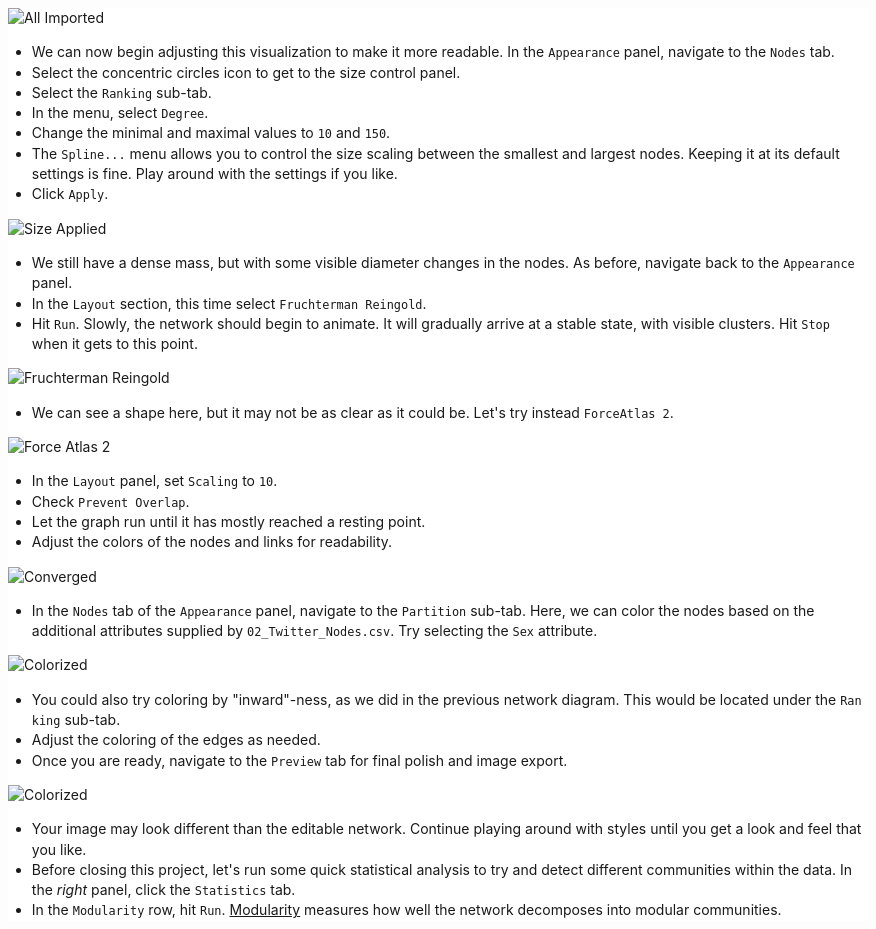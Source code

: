 ![All Imported](https://github.com/emilyfuhrman/datavis_design/blob/master/2018_Summer/Studios/Images/07/22_All_Imported.png)

* We can now begin adjusting this visualization to make it more readable. In the `Appearance` panel, navigate to the `Nodes` tab.
* Select the concentric circles icon to get to the size control panel. 
* Select the `Ranking` sub-tab.
* In the menu, select `Degree`.
* Change the minimal and maximal values to `10` and `150`.
* The `Spline...` menu allows you to control the size scaling between the smallest and largest nodes. Keeping it at its default settings is fine. Play around with the settings if you like.
* Click `Apply`.

![Size Applied](https://github.com/emilyfuhrman/datavis_design/blob/master/2018_Summer/Studios/Images/07/23_Size_Applied.png)

* We still have a dense mass, but with some visible diameter changes in the nodes. As before, navigate back to the `Appearance` panel.
* In the `Layout` section, this time select `Fruchterman Reingold`.
* Hit `Run`. Slowly, the network should begin to animate. It will gradually arrive at a stable state, with visible clusters. Hit `Stop` when it gets to this point.

![Fruchterman Reingold](https://github.com/emilyfuhrman/datavis_design/blob/master/2018_Summer/Studios/Images/07/24_Fruchterman_Reingold.png)

* We can see a shape here, but it may not be as clear as it could be. Let's try instead `ForceAtlas 2`.

![Force Atlas 2](https://github.com/emilyfuhrman/datavis_design/blob/master/2018_Summer/Studios/Images/07/25_Force_Atlas.png)

* In the `Layout` panel, set `Scaling` to `10`.
* Check `Prevent Overlap`.
* Let the graph run until it has mostly reached a resting point. 
* Adjust the colors of the nodes and links for readability. 

![Converged](https://github.com/emilyfuhrman/datavis_design/blob/master/2018_Summer/Studios/Images/07/26_Converged.png)

* In the `Nodes` tab of the `Appearance` panel, navigate to the `Partition` sub-tab. Here, we can color the nodes based on the additional attributes supplied by `02_Twitter_Nodes.csv`. Try selecting the `Sex` attribute.

![Colorized](https://github.com/emilyfuhrman/datavis_design/blob/master/2018_Summer/Studios/Images/07/27_Colorized.png)

* You could also try coloring by "inward"-ness, as we did in the previous network diagram. This would be located under the `Ranking` sub-tab.
* Adjust the coloring of the edges as needed.
* Once you are ready, navigate to the `Preview` tab for final polish and image export.

![Colorized](https://github.com/emilyfuhrman/datavis_design/blob/master/2018_Summer/Studios/Images/07/28_Preview.png)

* Your image may look different than the editable network. Continue playing around with styles until you get a look and feel that you like. 
* Before closing this project, let's run some quick statistical analysis to try and detect different communities within the data. In the *right* panel, click the `Statistics` tab.
* In the `Modularity` row, hit `Run`. [Modularity](https://github.com/gephi/gephi/wiki/Modularity) measures how well the network decomposes into modular communities.
